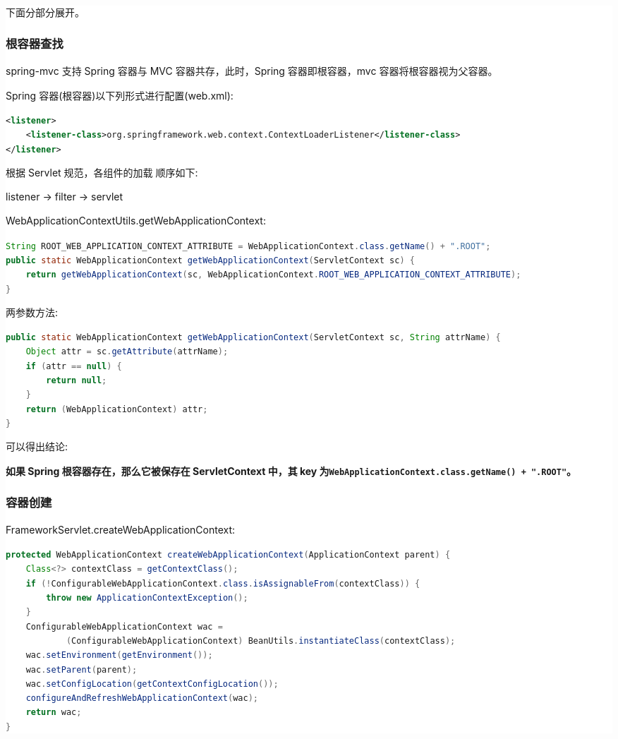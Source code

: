 下面分部分展开。

### 根容器查找

spring-mvc 支持 Spring 容器与 MVC 容器共存，此时，Spring 容器即根容器，mvc 容器将根容器视为父容器。

Spring 容器(根容器)以下列形式进行配置(web.xml):

```xml
<listener>
    <listener-class>org.springframework.web.context.ContextLoaderListener</listener-class>
</listener>
```

根据 Servlet 规范，各组件的加载 顺序如下:

listener -> filter -> servlet

WebApplicationContextUtils.getWebApplicationContext:

```java
String ROOT_WEB_APPLICATION_CONTEXT_ATTRIBUTE = WebApplicationContext.class.getName() + ".ROOT";
public static WebApplicationContext getWebApplicationContext(ServletContext sc) {
    return getWebApplicationContext(sc, WebApplicationContext.ROOT_WEB_APPLICATION_CONTEXT_ATTRIBUTE);
}
```

两参数方法:

```java
public static WebApplicationContext getWebApplicationContext(ServletContext sc, String attrName) {
    Object attr = sc.getAttribute(attrName);
    if (attr == null) {
        return null;
    }
    return (WebApplicationContext) attr;
}
```

可以得出结论:

**如果 Spring 根容器存在，那么它被保存在 ServletContext 中，其 key 为`WebApplicationContext.class.getName() + ".ROOT"`。**

### 容器创建

FrameworkServlet.createWebApplicationContext:

```java
protected WebApplicationContext createWebApplicationContext(ApplicationContext parent) {
    Class<?> contextClass = getContextClass();
    if (!ConfigurableWebApplicationContext.class.isAssignableFrom(contextClass)) {
        throw new ApplicationContextException();
    }
    ConfigurableWebApplicationContext wac =
            (ConfigurableWebApplicationContext) BeanUtils.instantiateClass(contextClass);
    wac.setEnvironment(getEnvironment());
    wac.setParent(parent);
    wac.setConfigLocation(getContextConfigLocation());
    configureAndRefreshWebApplicationContext(wac);
    return wac;
}
```
